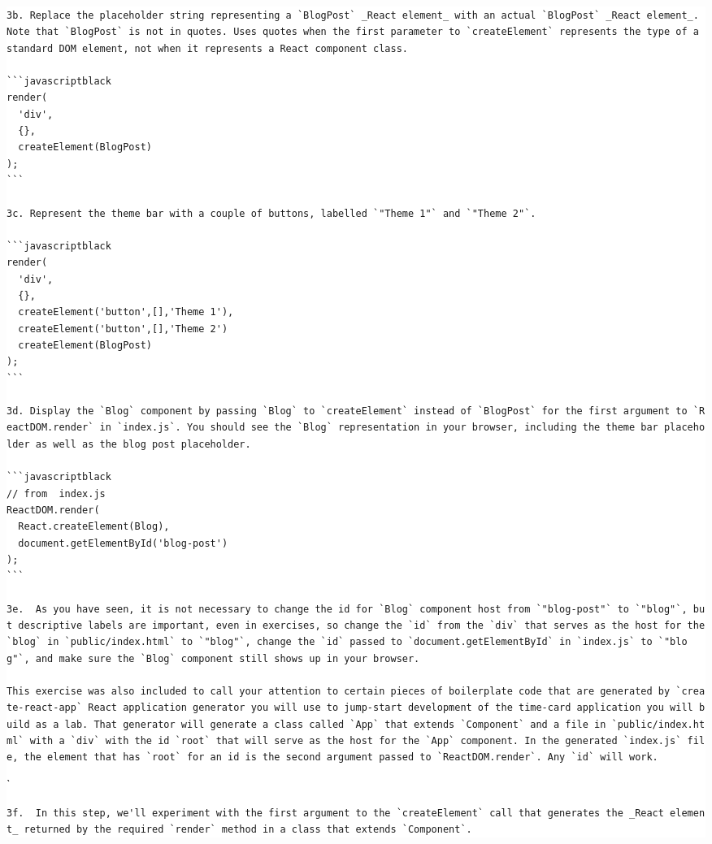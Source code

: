     3b. Replace the placeholder string representing a `BlogPost` _React element_ with an actual `BlogPost` _React element_. Note that `BlogPost` is not in quotes. Uses quotes when the first parameter to `createElement` represents the type of a standard DOM element, not when it represents a React component class.

    ```javascriptblack
    render(
      'div',
      {},
      createElement(BlogPost)
    );
    ```

    3c. Represent the theme bar with a couple of buttons, labelled `"Theme 1"` and `"Theme 2"`.

    ```javascriptblack
    render(
      'div',
      {},
      createElement('button',[],'Theme 1'),
      createElement('button',[],'Theme 2')
      createElement(BlogPost)
    );
    ```

    3d. Display the `Blog` component by passing `Blog` to `createElement` instead of `BlogPost` for the first argument to `ReactDOM.render` in `index.js`. You should see the `Blog` representation in your browser, including the theme bar placeholder as well as the blog post placeholder.

    ```javascriptblack
    // from  index.js
    ReactDOM.render(
      React.createElement(Blog),
      document.getElementById('blog-post')
    );
    ```

    3e.  As you have seen, it is not necessary to change the id for `Blog` component host from `"blog-post"` to `"blog"`, but descriptive labels are important, even in exercises, so change the `id` from the `div` that serves as the host for the `blog` in `public/index.html` to `"blog"`, change the `id` passed to `document.getElementById` in `index.js` to `"blog"`, and make sure the `Blog` component still shows up in your browser.

    This exercise was also included to call your attention to certain pieces of boilerplate code that are generated by `create-react-app` React application generator you will use to jump-start development of the time-card application you will build as a lab. That generator will generate a class called `App` that extends `Component` and a file in `public/index.html` with a `div` with the id `root` that will serve as the host for the `App` component. In the generated `index.js` file, the element that has `root` for an id is the second argument passed to `ReactDOM.render`. Any `id` will work.
`

    3f.  In this step, we'll experiment with the first argument to the `createElement` call that generates the _React element_ returned by the required `render` method in a class that extends `Component`.
